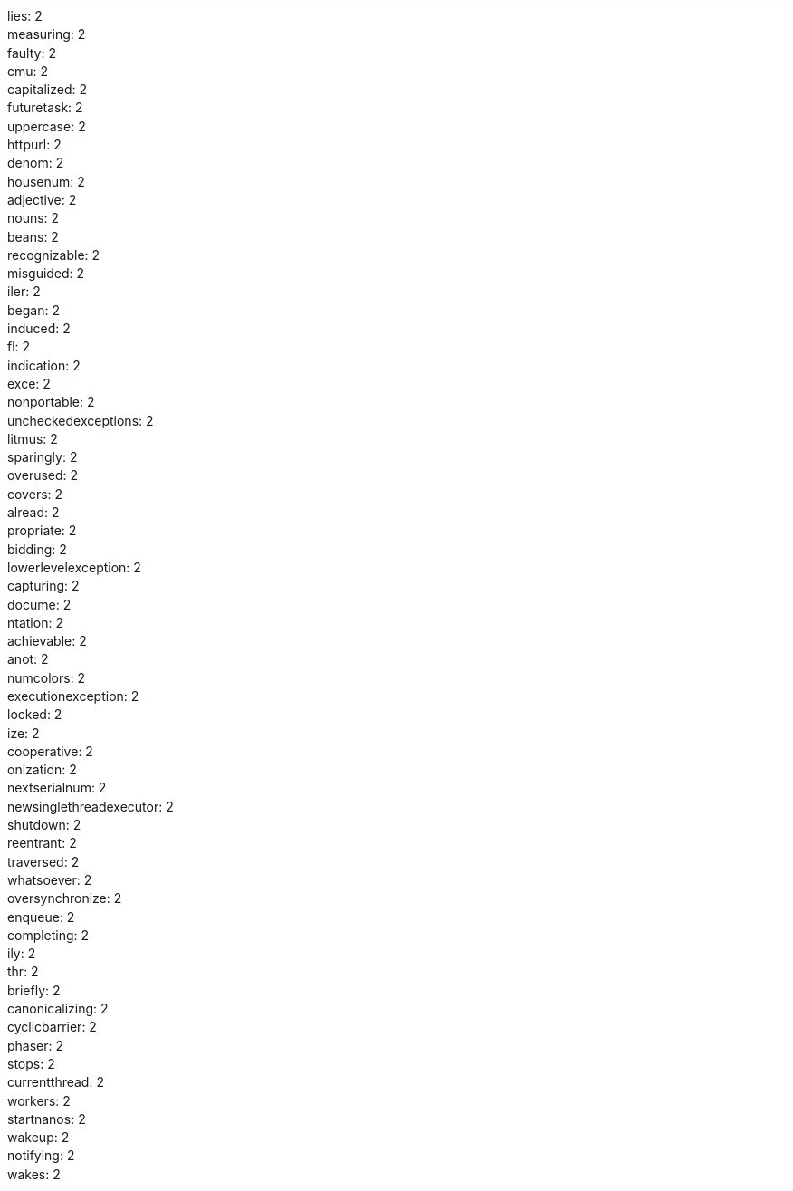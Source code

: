 lies: 2  
measuring: 2  
faulty: 2  
cmu: 2  
capitalized: 2  
futuretask: 2  
uppercase: 2  
httpurl: 2  
denom: 2  
housenum: 2  
adjective: 2  
nouns: 2  
beans: 2  
recognizable: 2  
misguided: 2  
iler: 2  
began: 2  
induced: 2  
fl: 2  
indication: 2  
exce: 2  
nonportable: 2  
uncheckedexceptions: 2  
litmus: 2  
sparingly: 2  
overused: 2  
covers: 2  
alread: 2  
propriate: 2  
bidding: 2  
lowerlevelexception: 2  
capturing: 2  
docume: 2  
ntation: 2  
achievable: 2  
anot: 2  
numcolors: 2  
executionexception: 2  
locked: 2  
ize: 2  
cooperative: 2  
onization: 2  
nextserialnum: 2  
newsinglethreadexecutor: 2  
shutdown: 2  
reentrant: 2  
traversed: 2  
whatsoever: 2  
oversynchronize: 2  
enqueue: 2  
completing: 2  
ily: 2  
thr: 2  
briefly: 2  
canonicalizing: 2  
cyclicbarrier: 2  
phaser: 2  
stops: 2  
currentthread: 2  
workers: 2  
startnanos: 2  
wakeup: 2  
notifying: 2  
wakes: 2  